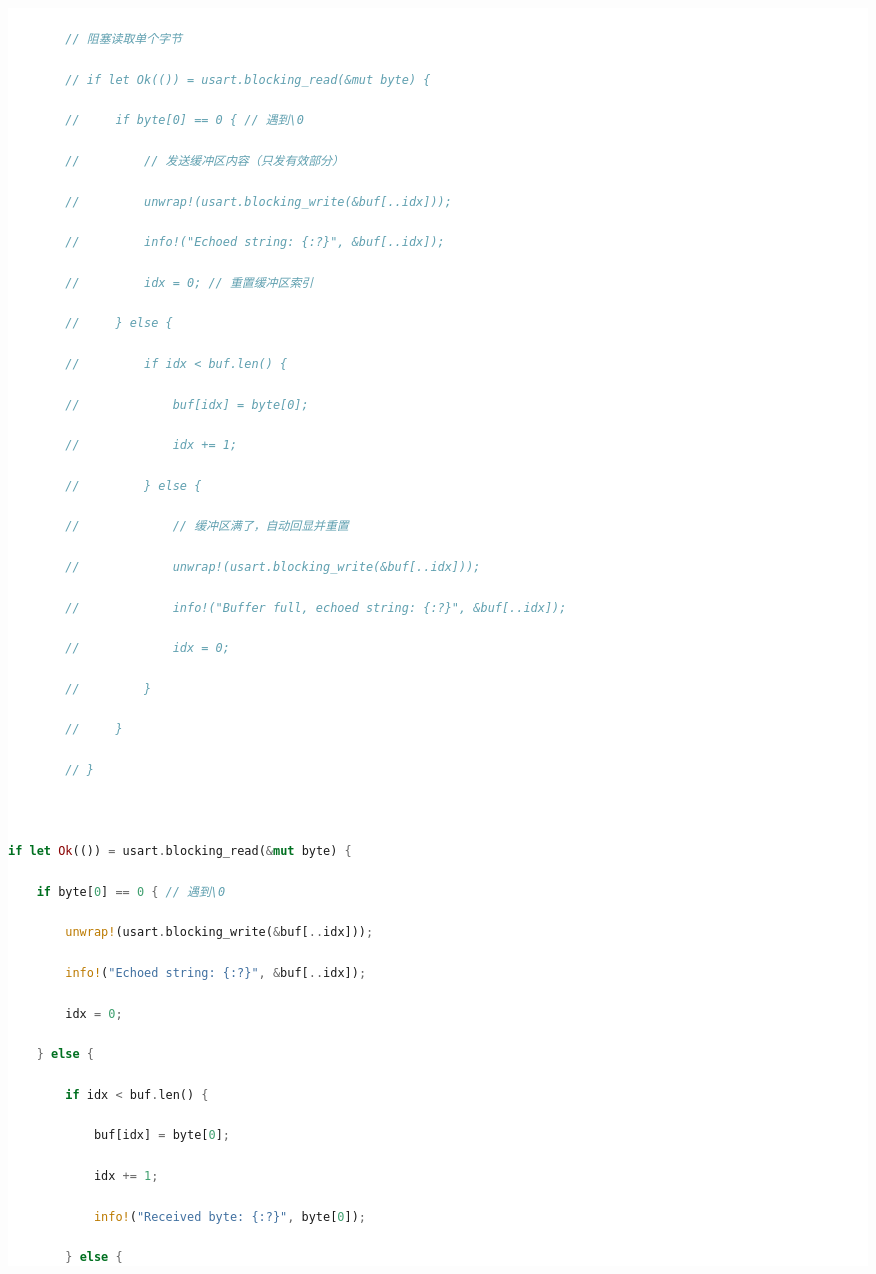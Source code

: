 ```rust

        // 阻塞读取单个字节

        // if let Ok(()) = usart.blocking_read(&mut byte) {

        //     if byte[0] == 0 { // 遇到\0

        //         // 发送缓冲区内容（只发有效部分）

        //         unwrap!(usart.blocking_write(&buf[..idx]));

        //         info!("Echoed string: {:?}", &buf[..idx]);

        //         idx = 0; // 重置缓冲区索引

        //     } else {

        //         if idx < buf.len() {

        //             buf[idx] = byte[0];

        //             idx += 1;

        //         } else {

        //             // 缓冲区满了，自动回显并重置

        //             unwrap!(usart.blocking_write(&buf[..idx]));

        //             info!("Buffer full, echoed string: {:?}", &buf[..idx]);

        //             idx = 0;

        //         }

        //     }

        // }



if let Ok(()) = usart.blocking_read(&mut byte) {

    if byte[0] == 0 { // 遇到\0

        unwrap!(usart.blocking_write(&buf[..idx]));

        info!("Echoed string: {:?}", &buf[..idx]);

        idx = 0;

    } else {

        if idx < buf.len() {

            buf[idx] = byte[0];

            idx += 1;

            info!("Received byte: {:?}", byte[0]);

        } else {

```